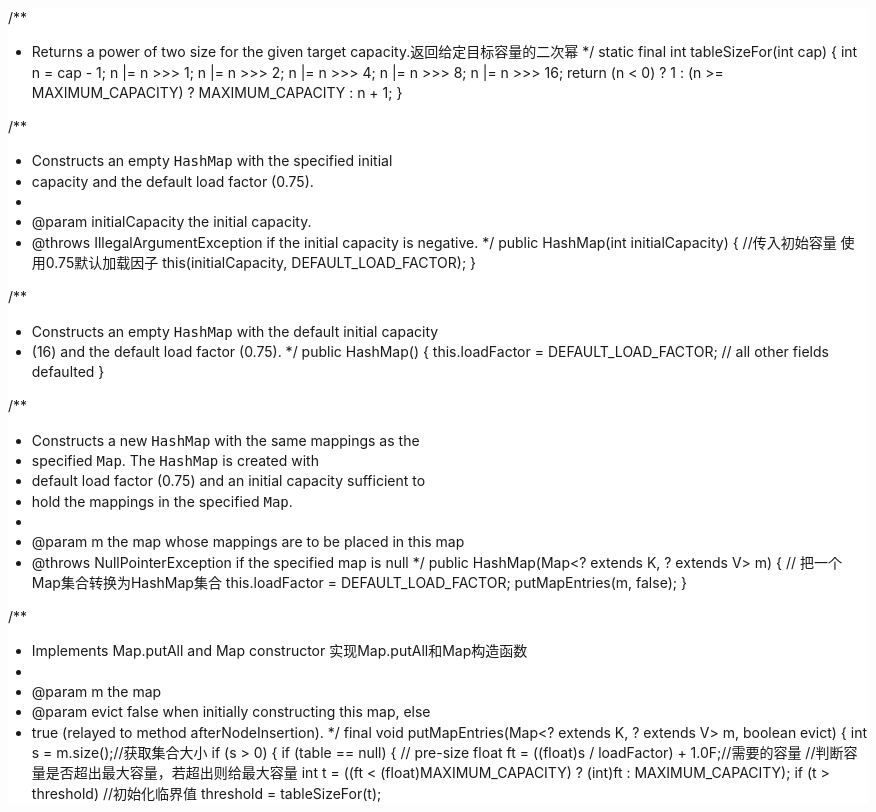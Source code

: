 /**
 * Returns a power of two size for the given target capacity.返回给定目标容量的二次幂
 */
static final int tableSizeFor(int cap) {
    int n = cap - 1;
    n |= n >>> 1;
    n |= n >>> 2;
    n |= n >>> 4;
    n |= n >>> 8;
    n |= n >>> 16;
    return (n < 0) ? 1 : (n >= MAXIMUM_CAPACITY) ? MAXIMUM_CAPACITY : n + 1;
}

/**
 * Constructs an empty <tt>HashMap</tt> with the specified initial
 * capacity and the default load factor (0.75).
 *
 * @param  initialCapacity the initial capacity.
 * @throws IllegalArgumentException if the initial capacity is negative.
 */
public HashMap(int initialCapacity) {
//传入初始容量  使用0.75默认加载因子
    this(initialCapacity, DEFAULT_LOAD_FACTOR);
}

/**
 * Constructs an empty <tt>HashMap</tt> with the default initial capacity
 * (16) and the default load factor (0.75).
 */
public HashMap() {
    this.loadFactor = DEFAULT_LOAD_FACTOR; // all other fields defaulted
}

/**
 * Constructs a new <tt>HashMap</tt> with the same mappings as the
 * specified <tt>Map</tt>.  The <tt>HashMap</tt> is created with
 * default load factor (0.75) and an initial capacity sufficient to
 * hold the mappings in the specified <tt>Map</tt>.
 *
 * @param   m the map whose mappings are to be placed in this map
 * @throws  NullPointerException if the specified map is null
 */
public HashMap(Map<? extends K, ? extends V> m) {
    // 把一个Map集合转换为HashMap集合
    this.loadFactor = DEFAULT_LOAD_FACTOR;
    putMapEntries(m, false);
}

/**
 * Implements Map.putAll and Map constructor 实现Map.putAll和Map构造函数
 *
 * @param m the map
 * @param evict false when initially constructing this map, else
 * true (relayed to method afterNodeInsertion).
 */
final void putMapEntries(Map<? extends K, ? extends V> m, boolean evict) {
    int s = m.size();//获取集合大小
    if (s > 0) {
        if (table == null) { // pre-size
            float ft = ((float)s / loadFactor) + 1.0F;//需要的容量
            //判断容量是否超出最大容量，若超出则给最大容量
            int t = ((ft < (float)MAXIMUM_CAPACITY) ?
                     (int)ft : MAXIMUM_CAPACITY);
            if (t > threshold) //初始化临界值
                threshold = tableSizeFor(t);